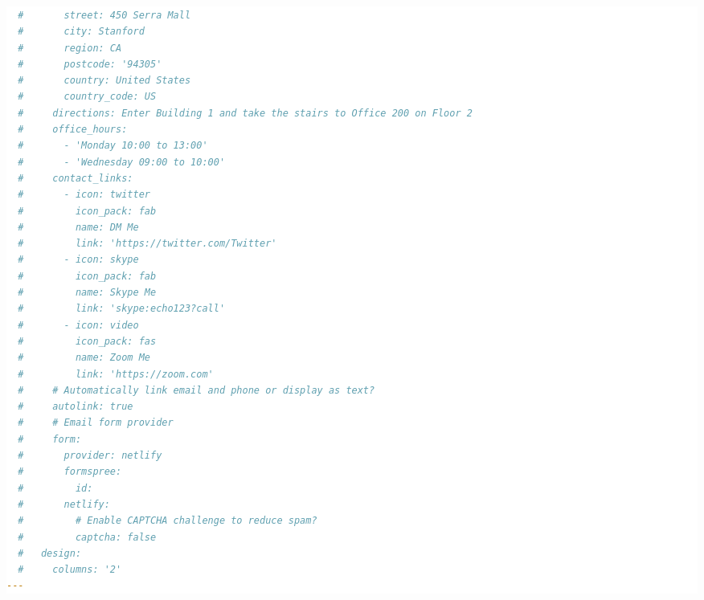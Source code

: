 ```yaml
  #       street: 450 Serra Mall
  #       city: Stanford
  #       region: CA
  #       postcode: '94305'
  #       country: United States
  #       country_code: US
  #     directions: Enter Building 1 and take the stairs to Office 200 on Floor 2
  #     office_hours:
  #       - 'Monday 10:00 to 13:00'
  #       - 'Wednesday 09:00 to 10:00'
  #     contact_links:
  #       - icon: twitter
  #         icon_pack: fab
  #         name: DM Me
  #         link: 'https://twitter.com/Twitter'
  #       - icon: skype
  #         icon_pack: fab
  #         name: Skype Me
  #         link: 'skype:echo123?call'
  #       - icon: video
  #         icon_pack: fas
  #         name: Zoom Me
  #         link: 'https://zoom.com'
  #     # Automatically link email and phone or display as text?
  #     autolink: true
  #     # Email form provider
  #     form:
  #       provider: netlify
  #       formspree:
  #         id:
  #       netlify:
  #         # Enable CAPTCHA challenge to reduce spam?
  #         captcha: false
  #   design:
  #     columns: '2'
---
```

